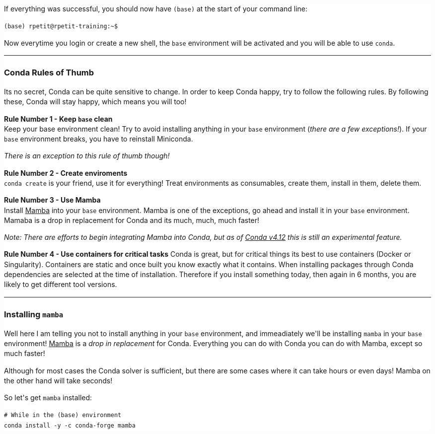 If everything was successful, you should now have `(base)` at the start of your command line:
```{bash}
(base) rpetit@rpetit-training:~$ 
```

Now everytime you login or create a new shell, the `base` environment will be activated and you
will be able to use `conda`.

---

### Conda Rules of Thumb
Its no secret, Conda can be quite sensitive to change. In order to keep Conda happy, try to follow the following rules. By following these, Conda will stay happy, which means you will too!

__Rule Number 1 - Keep `base` clean__  
Keep your base environment clean! Try to avoid installing anything in your `base` environment (_there are a few exceptions!_). If your `base` environment breaks, you have to reinstall Miniconda. 

_There is an exception to this rule of thumb though!_

__Rule Number 2 - Create enviroments__  
`conda create` is your friend, use it for everything! Treat environments as consumables, create them, install in them, delete them.  

__Rule Number 3 - Use Mamba__  
Install [Mamba](https://github.com/mamba-org/mamba) into your `base` environment. Mamba is one of the exceptions, go ahead and install it in your `base` environment. Mamaba is a drop in replacement for Conda and its much, much, much faster!   

_Note: There are efforts to begin integrating Mamba into Conda, but as of [Conda v4.12](https://github.com/conda/conda/releases/tag/4.12.0) this is still an experimental feature._  

__Rule Number 4 - Use containers for critical tasks__
Conda is great, but for critical things its best to use containers (Docker or Singularity). Containers are static and 
once built you know exactly what it contains. When installing packages through Conda dependencies are selected at the
time of installation. Therefore if you install something today, then again in 6 months, you are likely to get different
tool versions.

---

### Installing `mamba`

Well here I am telling you not to install anything in your `base` environment, and immeadiately
we'll be installing `mamba` in your `base` environment! [Mamba](https://github.com/mamba-org/mamba)
is a _drop in replacement_ for Conda. Everything you can do with Conda you can do with Mamba,
except so much faster!

Although for most cases the Conda solver is sufficient, but there are some cases where it can take
hours or even days! Mamba on the other hand will take seconds!

So let's get `mamba` installed:
```{bash}
# While in the (base) environment
conda install -y -c conda-forge mamba
```
